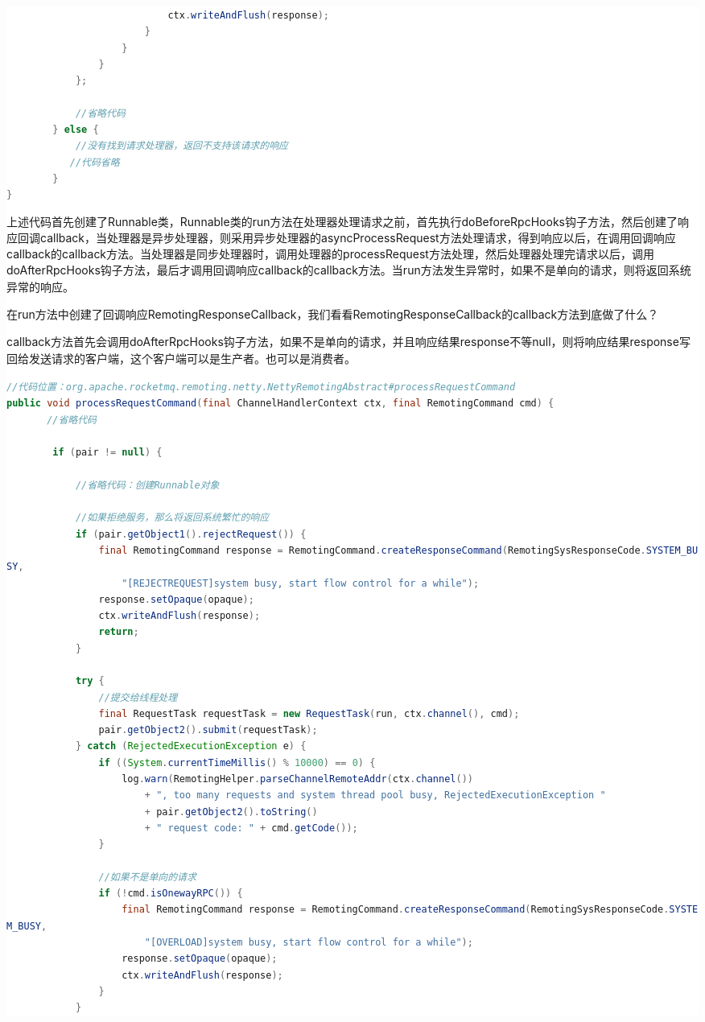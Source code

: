 ```java
                            ctx.writeAndFlush(response);
                        }
                    }
                }
            };

            //省略代码
        } else {
            //没有找到请求处理器，返回不支持该请求的响应
           //代码省略
        }
}
```

上述代码首先创建了Runnable类，Runnable类的run方法在处理器处理请求之前，首先执行doBeforeRpcHooks钩子方法，然后创建了响应回调callback，当处理器是异步处理器，则采用异步处理器的asyncProcessRequest方法处理请求，得到响应以后，在调用回调响应callback的callback方法。当处理器是同步处理器时，调用处理器的processRequest方法处理，然后处理器处理完请求以后，调用doAfterRpcHooks钩子方法，最后才调用回调响应callback的callback方法。当run方法发生异常时，如果不是单向的请求，则将返回系统异常的响应。

在run方法中创建了回调响应RemotingResponseCallback，我们看看RemotingResponseCallback的callback方法到底做了什么？

callback方法首先会调用doAfterRpcHooks钩子方法，如果不是单向的请求，并且响应结果response不等null，则将响应结果response写回给发送请求的客户端，这个客户端可以是生产者。也可以是消费者。

```java
//代码位置：org.apache.rocketmq.remoting.netty.NettyRemotingAbstract#processRequestCommand
public void processRequestCommand(final ChannelHandlerContext ctx, final RemotingCommand cmd) {
       //省略代码

        if (pair != null) {

            //省略代码：创建Runnable对象

            //如果拒绝服务，那么将返回系统繁忙的响应
            if (pair.getObject1().rejectRequest()) {
                final RemotingCommand response = RemotingCommand.createResponseCommand(RemotingSysResponseCode.SYSTEM_BUSY,
                    "[REJECTREQUEST]system busy, start flow control for a while");
                response.setOpaque(opaque);
                ctx.writeAndFlush(response);
                return;
            }

            try {
                //提交给线程处理
                final RequestTask requestTask = new RequestTask(run, ctx.channel(), cmd);
                pair.getObject2().submit(requestTask);
            } catch (RejectedExecutionException e) {
                if ((System.currentTimeMillis() % 10000) == 0) {
                    log.warn(RemotingHelper.parseChannelRemoteAddr(ctx.channel())
                        + ", too many requests and system thread pool busy, RejectedExecutionException "
                        + pair.getObject2().toString()
                        + " request code: " + cmd.getCode());
                }

                //如果不是单向的请求
                if (!cmd.isOnewayRPC()) {
                    final RemotingCommand response = RemotingCommand.createResponseCommand(RemotingSysResponseCode.SYSTEM_BUSY,
                        "[OVERLOAD]system busy, start flow control for a while");
                    response.setOpaque(opaque);
                    ctx.writeAndFlush(response);
                }
            }
```